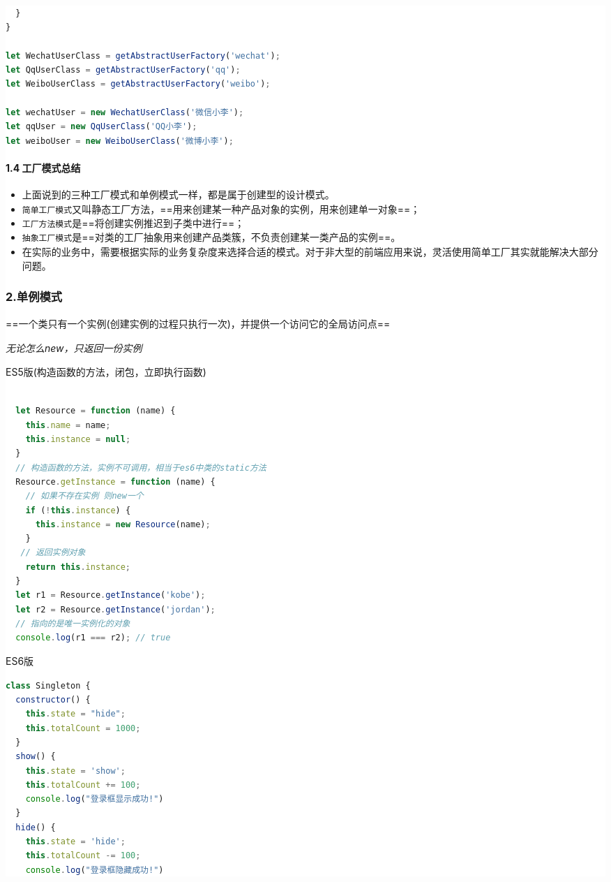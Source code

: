 ```javascript
  }
}

let WechatUserClass = getAbstractUserFactory('wechat');
let QqUserClass = getAbstractUserFactory('qq');
let WeiboUserClass = getAbstractUserFactory('weibo');

let wechatUser = new WechatUserClass('微信小李');
let qqUser = new QqUserClass('QQ小李');
let weiboUser = new WeiboUserClass('微博小李');
```

#### 1.4 工厂模式总结

- 上面说到的三种工厂模式和单例模式一样，都是属于创建型的设计模式。
- `简单工厂模式`又叫静态工厂方法，==用来创建某一种产品对象的实例，用来创建单一对象==；
- `工厂方法模式`是==将创建实例推迟到子类中进行==；
- `抽象工厂模式`是==对类的工厂抽象用来创建产品类簇，不负责创建某一类产品的实例==。
- 在实际的业务中，需要根据实际的业务复杂度来选择合适的模式。对于非大型的前端应用来说，灵活使用简单工厂其实就能解决大部分问题。

### 2.单例模式

==一个类只有一个实例(创建实例的过程只执行一次)，并提供一个访问它的全局访问点==

*无论怎么new，只返回一份实例*

ES5版(构造函数的方法，闭包，立即执行函数)

```javascript

  let Resource = function (name) {
    this.name = name;
    this.instance = null;
  }
  // 构造函数的方法，实例不可调用，相当于es6中类的static方法
  Resource.getInstance = function (name) {
    // 如果不存在实例 则new一个
    if (!this.instance) {
      this.instance = new Resource(name);
    }
   // 返回实例对象
    return this.instance;
  }
  let r1 = Resource.getInstance('kobe');
  let r2 = Resource.getInstance('jordan');
  // 指向的是唯一实例化的对象
  console.log(r1 === r2); // true
```

ES6版

```javascript
class Singleton {
  constructor() {
    this.state = "hide";
    this.totalCount = 1000;
  }
  show() {
    this.state = 'show';
    this.totalCount += 100;
    console.log("登录框显示成功!")
  }
  hide() {
    this.state = 'hide';
    this.totalCount -= 100;
    console.log("登录框隐藏成功!")
```